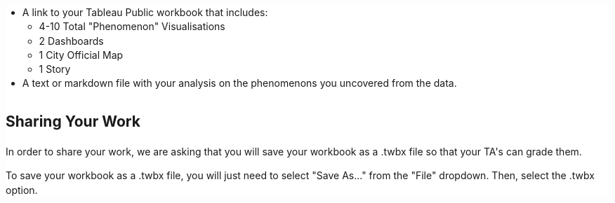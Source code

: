 * A link to your Tableau Public workbook that includes:
  * 4-10 Total "Phenomenon" Visualisations
  * 2 Dashboards
  * 1 City Official Map
  * 1 Story
* A text or markdown file with your analysis on the phenomenons you uncovered from the data.

## Sharing Your Work
In order to share your work, we are asking that you will save your workbook as a .twbx file so that your TA's can grade them.

To save your workbook as a .twbx file, you will just need to select "Save As..." from the "File" dropdown. Then, select the .twbx option.
